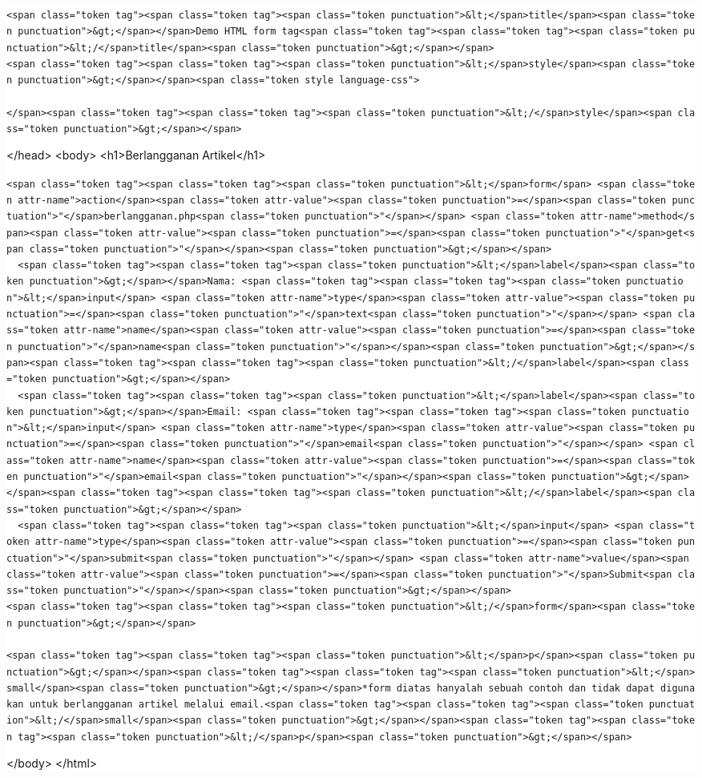     <span class="token tag"><span class="token tag"><span class="token punctuation">&lt;</span>title</span><span class="token punctuation">&gt;</span></span>Demo HTML form tag<span class="token tag"><span class="token tag"><span class="token punctuation">&lt;/</span>title</span><span class="token punctuation">&gt;</span></span>
    <span class="token tag"><span class="token tag"><span class="token punctuation">&lt;</span>style</span><span class="token punctuation">&gt;</span></span><span class="token style language-css">

    </span><span class="token tag"><span class="token tag"><span class="token punctuation">&lt;/</span>style</span><span class="token punctuation">&gt;</span></span>
  <span class="token tag"><span class="token tag"><span class="token punctuation">&lt;/</span>head</span><span class="token punctuation">&gt;</span></span>
  <span class="token tag"><span class="token tag"><span class="token punctuation">&lt;</span>body</span><span class="token punctuation">&gt;</span></span>
    <span class="token tag"><span class="token tag"><span class="token punctuation">&lt;</span>h1</span><span class="token punctuation">&gt;</span></span>Berlangganan Artikel<span class="token tag"><span class="token tag"><span class="token punctuation">&lt;/</span>h1</span><span class="token punctuation">&gt;</span></span>

    <span class="token tag"><span class="token tag"><span class="token punctuation">&lt;</span>form</span> <span class="token attr-name">action</span><span class="token attr-value"><span class="token punctuation">=</span><span class="token punctuation">"</span>berlangganan.php<span class="token punctuation">"</span></span> <span class="token attr-name">method</span><span class="token attr-value"><span class="token punctuation">=</span><span class="token punctuation">"</span>get<span class="token punctuation">"</span></span><span class="token punctuation">&gt;</span></span>
      <span class="token tag"><span class="token tag"><span class="token punctuation">&lt;</span>label</span><span class="token punctuation">&gt;</span></span>Nama: <span class="token tag"><span class="token tag"><span class="token punctuation">&lt;</span>input</span> <span class="token attr-name">type</span><span class="token attr-value"><span class="token punctuation">=</span><span class="token punctuation">"</span>text<span class="token punctuation">"</span></span> <span class="token attr-name">name</span><span class="token attr-value"><span class="token punctuation">=</span><span class="token punctuation">"</span>name<span class="token punctuation">"</span></span><span class="token punctuation">&gt;</span></span><span class="token tag"><span class="token tag"><span class="token punctuation">&lt;/</span>label</span><span class="token punctuation">&gt;</span></span>
      <span class="token tag"><span class="token tag"><span class="token punctuation">&lt;</span>label</span><span class="token punctuation">&gt;</span></span>Email: <span class="token tag"><span class="token tag"><span class="token punctuation">&lt;</span>input</span> <span class="token attr-name">type</span><span class="token attr-value"><span class="token punctuation">=</span><span class="token punctuation">"</span>email<span class="token punctuation">"</span></span> <span class="token attr-name">name</span><span class="token attr-value"><span class="token punctuation">=</span><span class="token punctuation">"</span>email<span class="token punctuation">"</span></span><span class="token punctuation">&gt;</span></span><span class="token tag"><span class="token tag"><span class="token punctuation">&lt;/</span>label</span><span class="token punctuation">&gt;</span></span>
      <span class="token tag"><span class="token tag"><span class="token punctuation">&lt;</span>input</span> <span class="token attr-name">type</span><span class="token attr-value"><span class="token punctuation">=</span><span class="token punctuation">"</span>submit<span class="token punctuation">"</span></span> <span class="token attr-name">value</span><span class="token attr-value"><span class="token punctuation">=</span><span class="token punctuation">"</span>Submit<span class="token punctuation">"</span></span><span class="token punctuation">&gt;</span></span>
    <span class="token tag"><span class="token tag"><span class="token punctuation">&lt;/</span>form</span><span class="token punctuation">&gt;</span></span>

    <span class="token tag"><span class="token tag"><span class="token punctuation">&lt;</span>p</span><span class="token punctuation">&gt;</span></span><span class="token tag"><span class="token tag"><span class="token punctuation">&lt;</span>small</span><span class="token punctuation">&gt;</span></span>*form diatas hanyalah sebuah contoh dan tidak dapat digunakan untuk berlangganan artikel melalui email.<span class="token tag"><span class="token tag"><span class="token punctuation">&lt;/</span>small</span><span class="token punctuation">&gt;</span></span><span class="token tag"><span class="token tag"><span class="token punctuation">&lt;/</span>p</span><span class="token punctuation">&gt;</span></span>
  <span class="token tag"><span class="token tag"><span class="token punctuation">&lt;/</span>body</span><span class="token punctuation">&gt;</span></span>
<span class="token tag"><span class="token tag"><span class="token punctuation">&lt;/</span>html</span><span class="token punctuation">&gt;</span></span></code>
</pre>
</div>